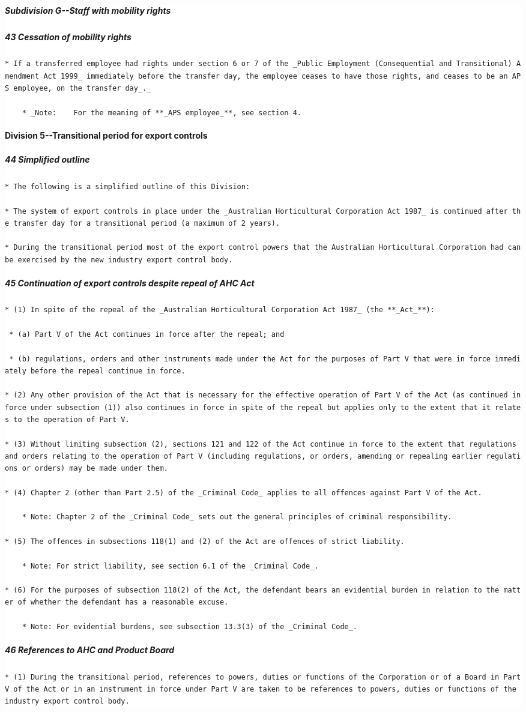 ##### Subdivision G--Staff with mobility rights

##### 43  Cessation of mobility rights

    * If a transferred employee had rights under section 6 or 7 of the _Public Employment (Consequential and Transitional) Amendment Act 1999_ immediately before the transfer day, the employee ceases to have those rights, and ceases to be an APS employee, on the transfer day_._

        * _Note:	For the meaning of **_APS employee_**, see section 4.

#### Division 5--Transitional period for export controls

##### 44  Simplified outline

    * The following is a simplified outline of this Division: 

    * The system of export controls in place under the _Australian Horticultural Corporation Act 1987_ is continued after the transfer day for a transitional period (a maximum of 2 years).

    * During the transitional period most of the export control powers that the Australian Horticultural Corporation had can be exercised by the new industry export control body.

##### 45  Continuation of export controls despite repeal of AHC Act

    * (1) In spite of the repeal of the _Australian Horticultural Corporation Act 1987_ (the **_Act_**):

     * (a) Part V of the Act continues in force after the repeal; and

     * (b) regulations, orders and other instruments made under the Act for the purposes of Part V that were in force immediately before the repeal continue in force.

    * (2) Any other provision of the Act that is necessary for the effective operation of Part V of the Act (as continued in force under subsection (1)) also continues in force in spite of the repeal but applies only to the extent that it relates to the operation of Part V.

    * (3) Without limiting subsection (2), sections 121 and 122 of the Act continue in force to the extent that regulations and orders relating to the operation of Part V (including regulations, or orders, amending or repealing earlier regulations or orders) may be made under them.

    * (4) Chapter 2 (other than Part 2.5) of the _Criminal Code_ applies to all offences against Part V of the Act.

        * Note: Chapter 2 of the _Criminal Code_ sets out the general principles of criminal responsibility.

    * (5) The offences in subsections 118(1) and (2) of the Act are offences of strict liability.

        * Note: For strict liability, see section 6.1 of the _Criminal Code_.

    * (6) For the purposes of subsection 118(2) of the Act, the defendant bears an evidential burden in relation to the matter of whether the defendant has a reasonable excuse.

        * Note: For evidential burdens, see subsection 13.3(3) of the _Criminal Code_.

##### 46  References to AHC and Product Board

    * (1) During the transitional period, references to powers, duties or functions of the Corporation or of a Board in Part V of the Act or in an instrument in force under Part V are taken to be references to powers, duties or functions of the industry export control body.
